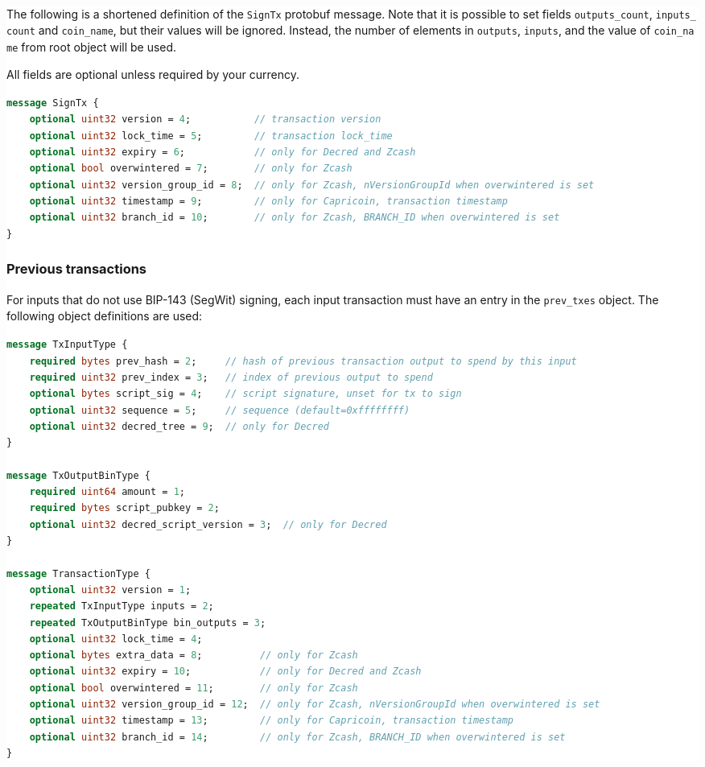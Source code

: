 The following is a shortened definition of the `SignTx` protobuf message. Note that it
is possible to set fields `outputs_count`, `inputs_count` and `coin_name`, but their
values will be ignored. Instead, the number of elements in `outputs`, `inputs`, and the
value of `coin_name` from root object will be used.

All fields are optional unless required by your currency.

```protobuf
message SignTx {
    optional uint32 version = 4;           // transaction version
    optional uint32 lock_time = 5;         // transaction lock_time
    optional uint32 expiry = 6;            // only for Decred and Zcash
    optional bool overwintered = 7;        // only for Zcash
    optional uint32 version_group_id = 8;  // only for Zcash, nVersionGroupId when overwintered is set
    optional uint32 timestamp = 9;         // only for Capricoin, transaction timestamp
    optional uint32 branch_id = 10;        // only for Zcash, BRANCH_ID when overwintered is set
}
```

### Previous transactions

For inputs that do not use BIP-143 (SegWit) signing, each input transaction must have an
entry in the `prev_txes` object. The following object definitions are used:

```protobuf
message TxInputType {
    required bytes prev_hash = 2;     // hash of previous transaction output to spend by this input
    required uint32 prev_index = 3;   // index of previous output to spend
    optional bytes script_sig = 4;    // script signature, unset for tx to sign
    optional uint32 sequence = 5;     // sequence (default=0xffffffff)
    optional uint32 decred_tree = 9;  // only for Decred
}

message TxOutputBinType {
    required uint64 amount = 1;
    required bytes script_pubkey = 2;
    optional uint32 decred_script_version = 3;  // only for Decred
}

message TransactionType {
    optional uint32 version = 1;
    repeated TxInputType inputs = 2;
    repeated TxOutputBinType bin_outputs = 3;
    optional uint32 lock_time = 4;
    optional bytes extra_data = 8;          // only for Zcash
    optional uint32 expiry = 10;            // only for Decred and Zcash
    optional bool overwintered = 11;        // only for Zcash
    optional uint32 version_group_id = 12;  // only for Zcash, nVersionGroupId when overwintered is set
    optional uint32 timestamp = 13;         // only for Capricoin, transaction timestamp
    optional uint32 branch_id = 14;         // only for Zcash, BRANCH_ID when overwintered is set
}
```

